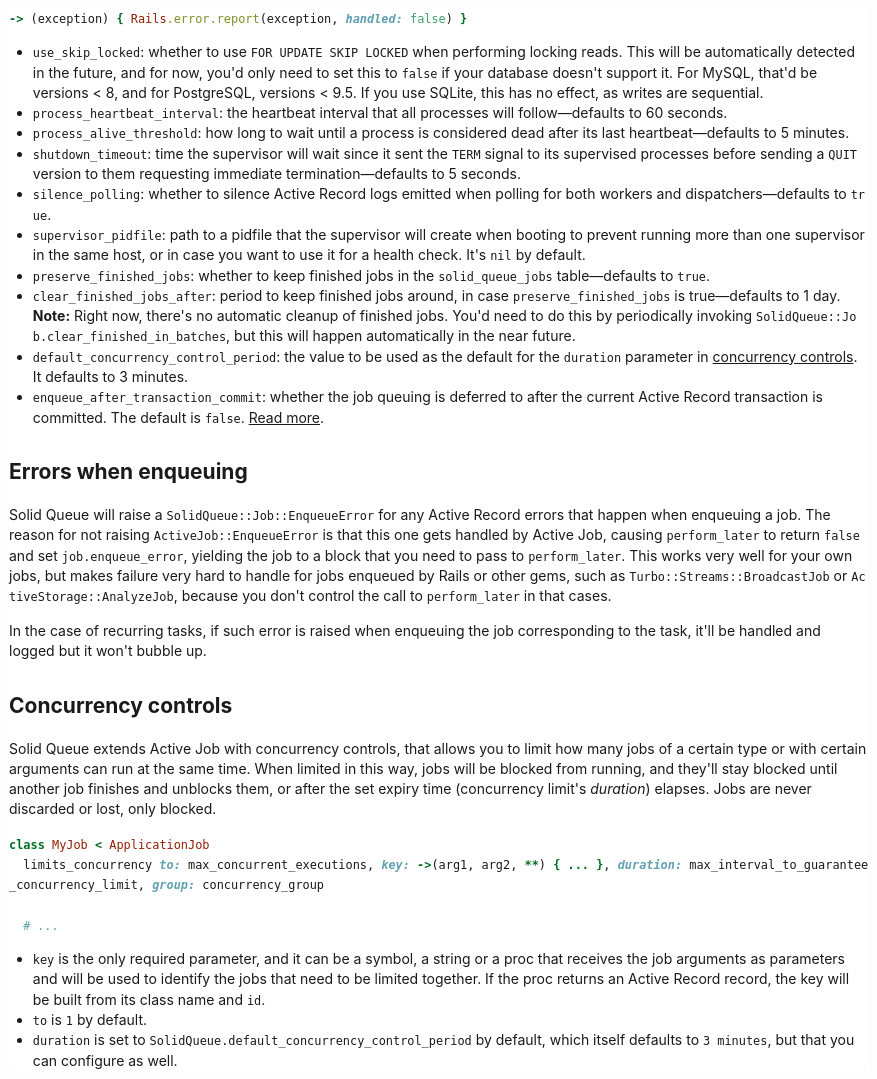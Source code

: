   ```ruby
  -> (exception) { Rails.error.report(exception, handled: false) }
  ```
- `use_skip_locked`: whether to use `FOR UPDATE SKIP LOCKED` when performing locking reads. This will be automatically detected in the future, and for now, you'd only need to set this to `false` if your database doesn't support it. For MySQL, that'd be versions < 8, and for PostgreSQL, versions < 9.5. If you use SQLite, this has no effect, as writes are sequential.
- `process_heartbeat_interval`: the heartbeat interval that all processes will follow—defaults to 60 seconds.
- `process_alive_threshold`: how long to wait until a process is considered dead after its last heartbeat—defaults to 5 minutes.
- `shutdown_timeout`: time the supervisor will wait since it sent the `TERM` signal to its supervised processes before sending a `QUIT` version to them requesting immediate termination—defaults to 5 seconds.
- `silence_polling`: whether to silence Active Record logs emitted when polling for both workers and dispatchers—defaults to `true`.
- `supervisor_pidfile`: path to a pidfile that the supervisor will create when booting to prevent running more than one supervisor in the same host, or in case you want to use it for a health check. It's `nil` by default.
- `preserve_finished_jobs`: whether to keep finished jobs in the `solid_queue_jobs` table—defaults to `true`.
- `clear_finished_jobs_after`: period to keep finished jobs around, in case `preserve_finished_jobs` is true—defaults to 1 day. **Note:** Right now, there's no automatic cleanup of finished jobs. You'd need to do this by periodically invoking `SolidQueue::Job.clear_finished_in_batches`, but this will happen automatically in the near future.
- `default_concurrency_control_period`: the value to be used as the default for the `duration` parameter in [concurrency controls](#concurrency-controls). It defaults to 3 minutes.
- `enqueue_after_transaction_commit`: whether the job queuing is deferred to after the current Active Record transaction is committed. The default is `false`. [Read more](https://github.com/rails/rails/pull/51426).

## Errors when enqueuing
Solid Queue will raise a `SolidQueue::Job::EnqueueError` for any Active Record errors that happen when enqueuing a job. The reason for not raising `ActiveJob::EnqueueError` is that this one gets handled by Active Job, causing `perform_later` to return `false` and set `job.enqueue_error`, yielding the job to a block that you need to pass to `perform_later`. This works very well for your own jobs, but makes failure very hard to handle for jobs enqueued by Rails or other gems, such as `Turbo::Streams::BroadcastJob` or `ActiveStorage::AnalyzeJob`, because you don't control the call to `perform_later` in that cases.

In the case of recurring tasks, if such error is raised when enqueuing the job corresponding to the task, it'll be handled and logged but it won't bubble up.

## Concurrency controls
Solid Queue extends Active Job with concurrency controls, that allows you to limit how many jobs of a certain type or with certain arguments can run at the same time. When limited in this way, jobs will be blocked from running, and they'll stay blocked until another job finishes and unblocks them, or after the set expiry time (concurrency limit's _duration_) elapses. Jobs are never discarded or lost, only blocked.

```ruby
class MyJob < ApplicationJob
  limits_concurrency to: max_concurrent_executions, key: ->(arg1, arg2, **) { ... }, duration: max_interval_to_guarantee_concurrency_limit, group: concurrency_group

  # ...
```
- `key` is the only required parameter, and it can be a symbol, a string or a proc that receives the job arguments as parameters and will be used to identify the jobs that need to be limited together. If the proc returns an Active Record record, the key will be built from its class name and `id`.
- `to` is `1` by default.
- `duration` is set to `SolidQueue.default_concurrency_control_period` by default, which itself defaults to `3 minutes`, but that you can configure as well.